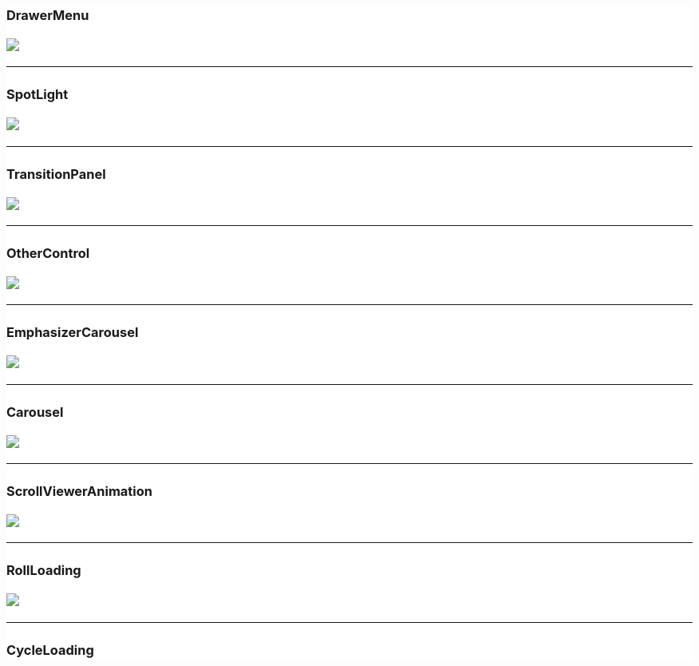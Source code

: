 ### DrawerMenu  

<img src="https://github.com/WPFDevelopersOrg/ResourcesCache/raw/main/resources/WPFDevelopersResource/Win10Menu.gif"/>  

----------

### SpotLight  

<img src="https://github.com/WPFDevelopersOrg/ResourcesCache/raw/main/resources/WPFDevelopersResource/SpotLight.gif"/>  

----------

### TransitionPanel  

<img src="https://github.com/WPFDevelopersOrg/ResourcesCache/raw/main/resources/WPFDevelopersResource/TransitionPanel.gif"/>  

----------

### OtherControl 

<img src="https://github.com/WPFDevelopersOrg/ResourcesCache/raw/main/resources/WPFDevelopersResource/TorchControl.gif"/>  

----------

### EmphasizerCarousel 

<img src="https://github.com/WPFDevelopersOrg/ResourcesCache/raw/main/resources/WPFDevelopersResource/EmphasizerCarousel.gif"/>  

----------

### Carousel 

<img src="https://github.com/WPFDevelopersOrg/ResourcesCache/raw/main/resources/WPFDevelopersResource/Carousel.gif"/>  

----------

### ScrollViewerAnimation 

<img src="https://github.com/WPFDevelopersOrg/ResourcesCache/raw/main/resources/WPFDevelopersResource/ScrollViewer.gif"/>  

----------

### RollLoading 

<img src="https://github.com/WPFDevelopersOrg/ResourcesCache/raw/main/resources/WPFDevelopersResource/RollLoading.gif"/>  

----------

### CycleLoading 
